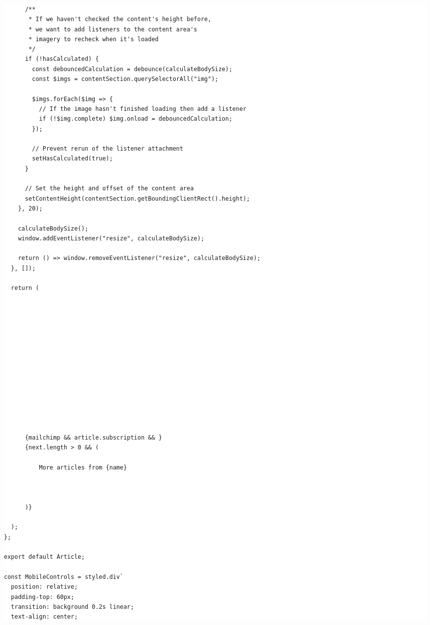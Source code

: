 ```
      /**
       * If we haven't checked the content's height before,
       * we want to add listeners to the content area's
       * imagery to recheck when it's loaded
       */
      if (!hasCalculated) {
        const debouncedCalculation = debounce(calculateBodySize);
        const $imgs = contentSection.querySelectorAll("img");

        $imgs.forEach($img => {
          // If the image hasn't finished loading then add a listener
          if (!$img.complete) $img.onload = debouncedCalculation;
        });

        // Prevent rerun of the listener attachment
        setHasCalculated(true);
      }

      // Set the height and offset of the content area
      setContentHeight(contentSection.getBoundingClientRect().height);
    }, 20);

    calculateBodySize();
    window.addEventListener("resize", calculateBodySize);

    return () => window.removeEventListener("resize", calculateBodySize);
  }, []);

  return (
    
      
      
      
        
      
      
        
      
      
        
          
        
      
      {mailchimp && article.subscription && }
      {next.length > 0 && (
        
          More articles from {name}
          
          
        
      )}
    
  );
};

export default Article;

const MobileControls = styled.div`
  position: relative;
  padding-top: 60px;
  transition: background 0.2s linear;
  text-align: center;

```